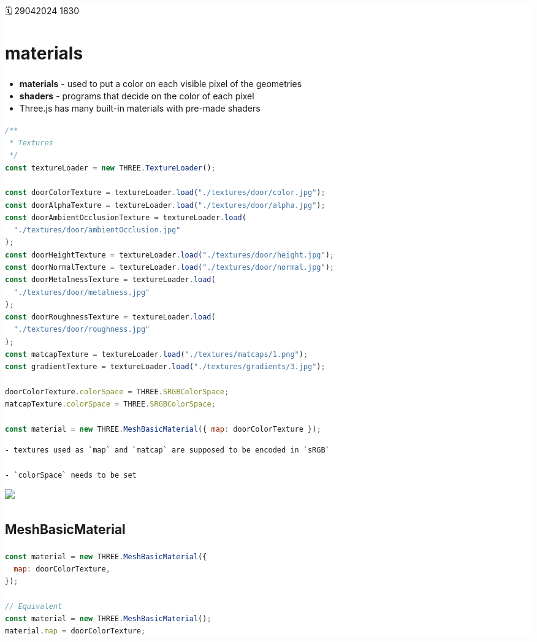 🗓️ 29042024 1830

# materials

- **materials** - used to put a color on each visible pixel of the geometries
- **shaders** - programs that decide on the color of each pixel
- Three.js has many built-in materials with pre-made shaders

```javascript
/**
 * Textures
 */
const textureLoader = new THREE.TextureLoader();

const doorColorTexture = textureLoader.load("./textures/door/color.jpg");
const doorAlphaTexture = textureLoader.load("./textures/door/alpha.jpg");
const doorAmbientOcclusionTexture = textureLoader.load(
  "./textures/door/ambientOcclusion.jpg"
);
const doorHeightTexture = textureLoader.load("./textures/door/height.jpg");
const doorNormalTexture = textureLoader.load("./textures/door/normal.jpg");
const doorMetalnessTexture = textureLoader.load(
  "./textures/door/metalness.jpg"
);
const doorRoughnessTexture = textureLoader.load(
  "./textures/door/roughness.jpg"
);
const matcapTexture = textureLoader.load("./textures/matcaps/1.png");
const gradientTexture = textureLoader.load("./textures/gradients/3.jpg");

doorColorTexture.colorSpace = THREE.SRGBColorSpace;
matcapTexture.colorSpace = THREE.SRGBColorSpace;

const material = new THREE.MeshBasicMaterial({ map: doorColorTexture });
```

```ad-info
- textures used as `map` and `matcap` are supposed to be encoded in `sRGB` 

- `colorSpace` needs to be set
```

![](https://threejs-journey.com/assets/lessons/12/003.jpg)

## MeshBasicMaterial

```javascript
const material = new THREE.MeshBasicMaterial({
  map: doorColorTexture,
});

// Equivalent
const material = new THREE.MeshBasicMaterial();
material.map = doorColorTexture;
```
